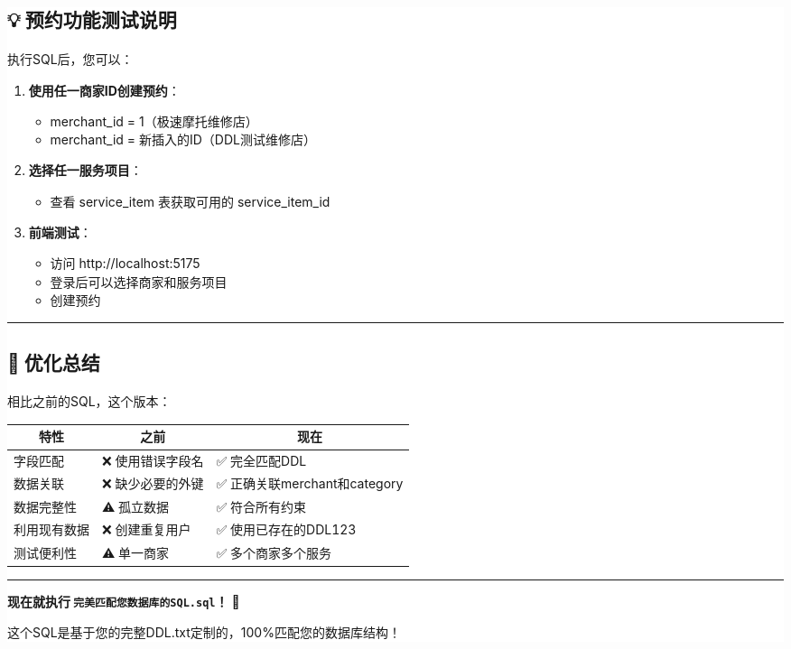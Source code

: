 
## 💡 预约功能测试说明

执行SQL后，您可以：

1. **使用任一商家ID创建预约**：
   - merchant_id = 1（极速摩托维修店）
   - merchant_id = 新插入的ID（DDL测试维修店）

2. **选择任一服务项目**：
   - 查看 service_item 表获取可用的 service_item_id

3. **前端测试**：
   - 访问 http://localhost:5175
   - 登录后可以选择商家和服务项目
   - 创建预约

---

## 🎉 优化总结

相比之前的SQL，这个版本：

| 特性 | 之前 | 现在 |
|------|------|------|
| 字段匹配 | ❌ 使用错误字段名 | ✅ 完全匹配DDL |
| 数据关联 | ❌ 缺少必要的外键 | ✅ 正确关联merchant和category |
| 数据完整性 | ⚠️ 孤立数据 | ✅ 符合所有约束 |
| 利用现有数据 | ❌ 创建重复用户 | ✅ 使用已存在的DDL123 |
| 测试便利性 | ⚠️ 单一商家 | ✅ 多个商家多个服务 |

---

**现在就执行 `完美匹配您数据库的SQL.sql`！** 🚀

这个SQL是基于您的完整DDL.txt定制的，100%匹配您的数据库结构！




